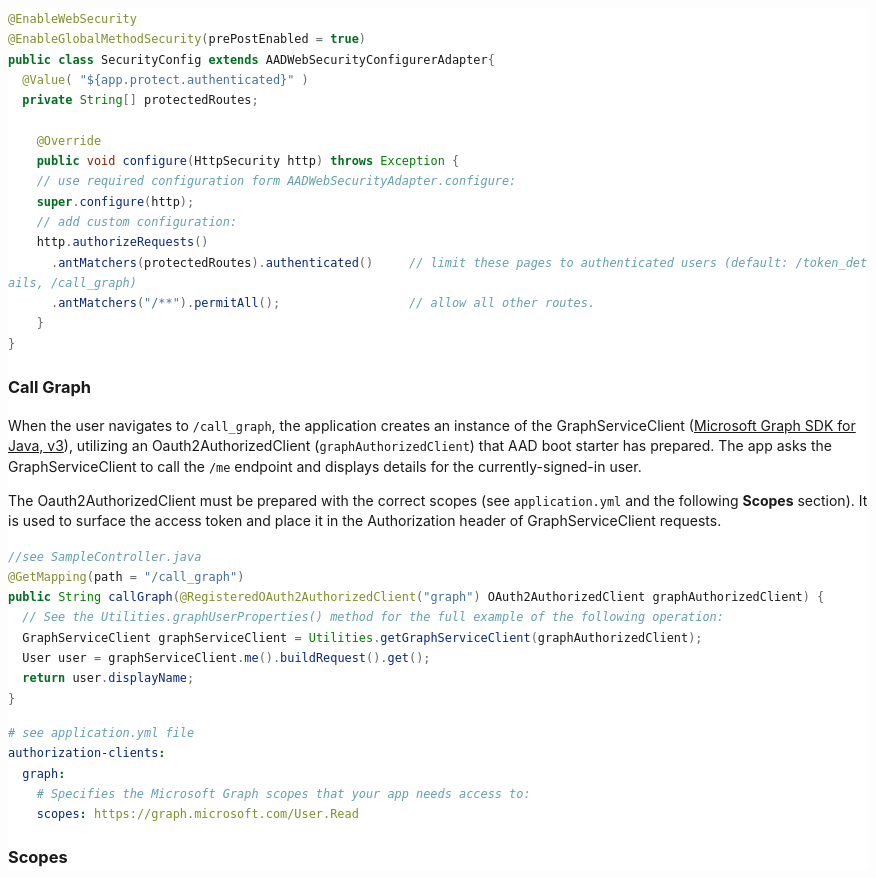 ```java
@EnableWebSecurity
@EnableGlobalMethodSecurity(prePostEnabled = true)
public class SecurityConfig extends AADWebSecurityConfigurerAdapter{
  @Value( "${app.protect.authenticated}" )
  private String[] protectedRoutes;

    @Override
    public void configure(HttpSecurity http) throws Exception {
    // use required configuration form AADWebSecurityAdapter.configure:
    super.configure(http);
    // add custom configuration:
    http.authorizeRequests()
      .antMatchers(protectedRoutes).authenticated()     // limit these pages to authenticated users (default: /token_details, /call_graph)
      .antMatchers("/**").permitAll();                  // allow all other routes.
    }
}
```

### Call Graph

When the user navigates to `/call_graph`, the application creates an instance of the GraphServiceClient ([Microsoft Graph SDK for Java, v3](https://github.com/microsoftgraph/msgraph-sdk-java)), utilizing an Oauth2AuthorizedClient (`graphAuthorizedClient`) that AAD boot starter has prepared. The app asks the GraphServiceClient to call the  `/me` endpoint and displays details for the currently-signed-in user.

The Oauth2AuthorizedClient must be prepared with the correct scopes (see `application.yml` and the following **Scopes** section). It is used to surface the access token and place it in the Authorization header of GraphServiceClient requests.

```java
//see SampleController.java
@GetMapping(path = "/call_graph")
public String callGraph(@RegisteredOAuth2AuthorizedClient("graph") OAuth2AuthorizedClient graphAuthorizedClient) {
  // See the Utilities.graphUserProperties() method for the full example of the following operation:
  GraphServiceClient graphServiceClient = Utilities.getGraphServiceClient(graphAuthorizedClient);
  User user = graphServiceClient.me().buildRequest().get();
  return user.displayName;
}
```

```yml
# see application.yml file
authorization-clients:
  graph:
    # Specifies the Microsoft Graph scopes that your app needs access to:
    scopes: https://graph.microsoft.com/User.Read
```

### Scopes
